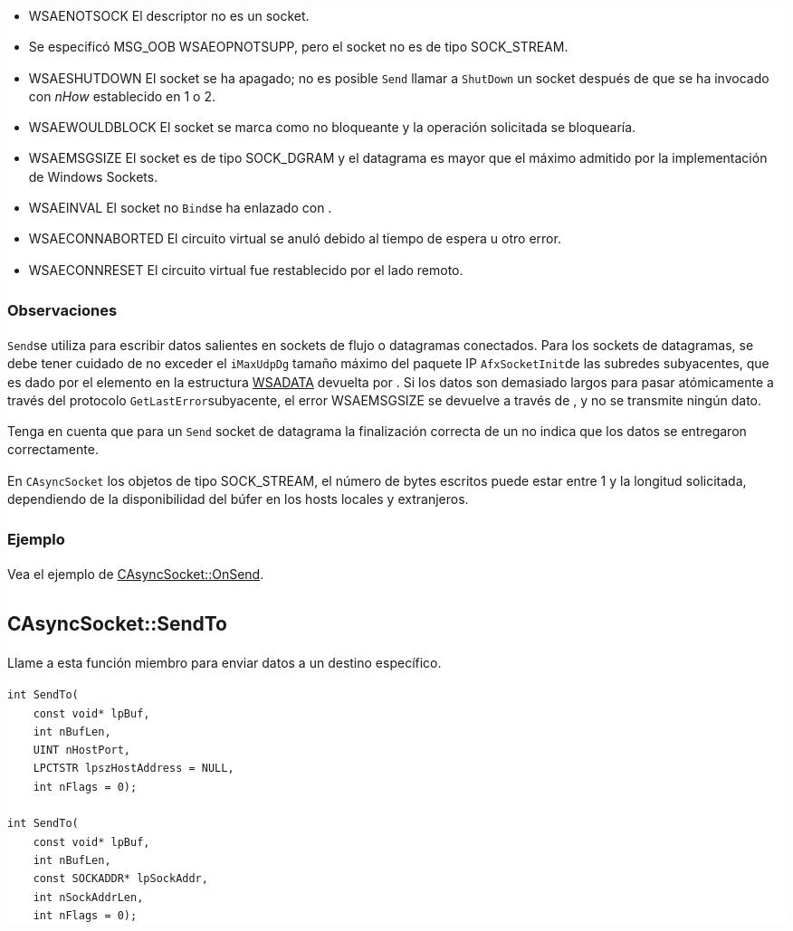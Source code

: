 - WSAENOTSOCK El descriptor no es un socket.

- Se especificó MSG_OOB WSAEOPNOTSUPP, pero el socket no es de tipo SOCK_STREAM.

- WSAESHUTDOWN El socket se ha apagado; no es posible `Send` llamar a `ShutDown` un socket después de que se ha invocado con *nHow* establecido en 1 o 2.

- WSAEWOULDBLOCK El socket se marca como no bloqueante y la operación solicitada se bloquearía.

- WSAEMSGSIZE El socket es de tipo SOCK_DGRAM y el datagrama es mayor que el máximo admitido por la implementación de Windows Sockets.

- WSAEINVAL El socket no `Bind`se ha enlazado con .

- WSAECONNABORTED El circuito virtual se anuló debido al tiempo de espera u otro error.

- WSAECONNRESET El circuito virtual fue restablecido por el lado remoto.

### <a name="remarks"></a>Observaciones

`Send`se utiliza para escribir datos salientes en sockets de flujo o datagramas conectados. Para los sockets de datagramas, se debe tener cuidado de no exceder el `iMaxUdpDg` tamaño máximo del paquete IP `AfxSocketInit`de las subredes subyacentes, que es dado por el elemento en la estructura [WSADATA](/windows/win32/api/winsock2/ns-winsock2-wsadata) devuelta por . Si los datos son demasiado largos para pasar atómicamente a través del protocolo `GetLastError`subyacente, el error WSAEMSGSIZE se devuelve a través de , y no se transmite ningún dato.

Tenga en cuenta que para un `Send` socket de datagrama la finalización correcta de un no indica que los datos se entregaron correctamente.

En `CAsyncSocket` los objetos de tipo SOCK_STREAM, el número de bytes escritos puede estar entre 1 y la longitud solicitada, dependiendo de la disponibilidad del búfer en los hosts locales y extranjeros.

### <a name="example"></a>Ejemplo

  Vea el ejemplo de [CAsyncSocket::OnSend](#onsend).

## <a name="casyncsocketsendto"></a><a name="sendto"></a>CAsyncSocket::SendTo

Llame a esta función miembro para enviar datos a un destino específico.

```
int SendTo(
    const void* lpBuf,
    int nBufLen,
    UINT nHostPort,
    LPCTSTR lpszHostAddress = NULL,
    int nFlags = 0);

int SendTo(
    const void* lpBuf,
    int nBufLen,
    const SOCKADDR* lpSockAddr,
    int nSockAddrLen,
    int nFlags = 0);
```
